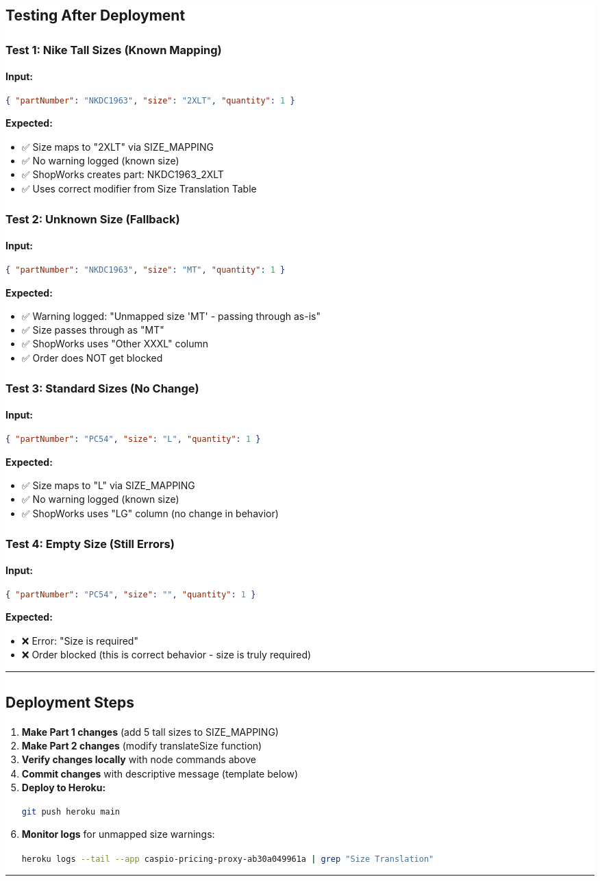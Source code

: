 
## Testing After Deployment

### Test 1: Nike Tall Sizes (Known Mapping)
**Input:**
```json
{ "partNumber": "NKDC1963", "size": "2XLT", "quantity": 1 }
```
**Expected:**
- ✅ Size maps to "2XLT" via SIZE_MAPPING
- ✅ No warning logged (known size)
- ✅ ShopWorks creates part: NKDC1963_2XLT
- ✅ Uses correct modifier from Size Translation Table

### Test 2: Unknown Size (Fallback)
**Input:**
```json
{ "partNumber": "NKDC1963", "size": "MT", "quantity": 1 }
```
**Expected:**
- ✅ Warning logged: "Unmapped size 'MT' - passing through as-is"
- ✅ Size passes through as "MT"
- ✅ ShopWorks uses "Other XXXL" column
- ✅ Order does NOT get blocked

### Test 3: Standard Sizes (No Change)
**Input:**
```json
{ "partNumber": "PC54", "size": "L", "quantity": 1 }
```
**Expected:**
- ✅ Size maps to "L" via SIZE_MAPPING
- ✅ No warning logged (known size)
- ✅ ShopWorks uses "LG" column (no change in behavior)

### Test 4: Empty Size (Still Errors)
**Input:**
```json
{ "partNumber": "PC54", "size": "", "quantity": 1 }
```
**Expected:**
- ❌ Error: "Size is required"
- ❌ Order blocked (this is correct behavior - size is truly required)

---

## Deployment Steps

1. **Make Part 1 changes** (add 5 tall sizes to SIZE_MAPPING)
2. **Make Part 2 changes** (modify translateSize function)
3. **Verify changes locally** with node commands above
4. **Commit changes** with descriptive message (template below)
5. **Deploy to Heroku:**
   ```bash
   git push heroku main
   ```
6. **Monitor logs** for unmapped size warnings:
   ```bash
   heroku logs --tail --app caspio-pricing-proxy-ab30a049961a | grep "Size Translation"
   ```

---